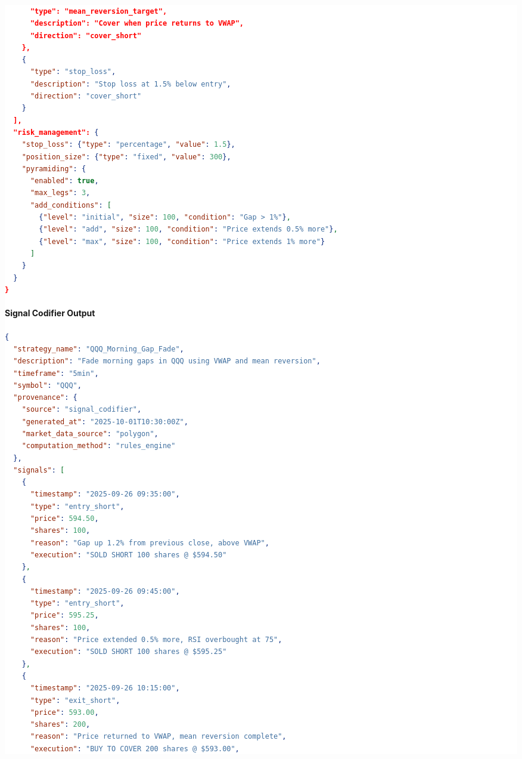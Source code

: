 ```json
      "type": "mean_reversion_target",
      "description": "Cover when price returns to VWAP",
      "direction": "cover_short"
    },
    {
      "type": "stop_loss",
      "description": "Stop loss at 1.5% below entry",
      "direction": "cover_short"
    }
  ],
  "risk_management": {
    "stop_loss": {"type": "percentage", "value": 1.5},
    "position_size": {"type": "fixed", "value": 300},
    "pyramiding": {
      "enabled": true,
      "max_legs": 3,
      "add_conditions": [
        {"level": "initial", "size": 100, "condition": "Gap > 1%"},
        {"level": "add", "size": 100, "condition": "Price extends 0.5% more"},
        {"level": "max", "size": 100, "condition": "Price extends 1% more"}
      ]
    }
  }
}
```

#### Signal Codifier Output
```json
{
  "strategy_name": "QQQ_Morning_Gap_Fade",
  "description": "Fade morning gaps in QQQ using VWAP and mean reversion",
  "timeframe": "5min",
  "symbol": "QQQ",
  "provenance": {
    "source": "signal_codifier",
    "generated_at": "2025-10-01T10:30:00Z",
    "market_data_source": "polygon",
    "computation_method": "rules_engine"
  },
  "signals": [
    {
      "timestamp": "2025-09-26 09:35:00",
      "type": "entry_short",
      "price": 594.50,
      "shares": 100,
      "reason": "Gap up 1.2% from previous close, above VWAP",
      "execution": "SOLD SHORT 100 shares @ $594.50"
    },
    {
      "timestamp": "2025-09-26 09:45:00",
      "type": "entry_short",
      "price": 595.25,
      "shares": 100,
      "reason": "Price extended 0.5% more, RSI overbought at 75",
      "execution": "SOLD SHORT 100 shares @ $595.25"
    },
    {
      "timestamp": "2025-09-26 10:15:00",
      "type": "exit_short",
      "price": 593.00,
      "shares": 200,
      "reason": "Price returned to VWAP, mean reversion complete",
      "execution": "BUY TO COVER 200 shares @ $593.00",
```